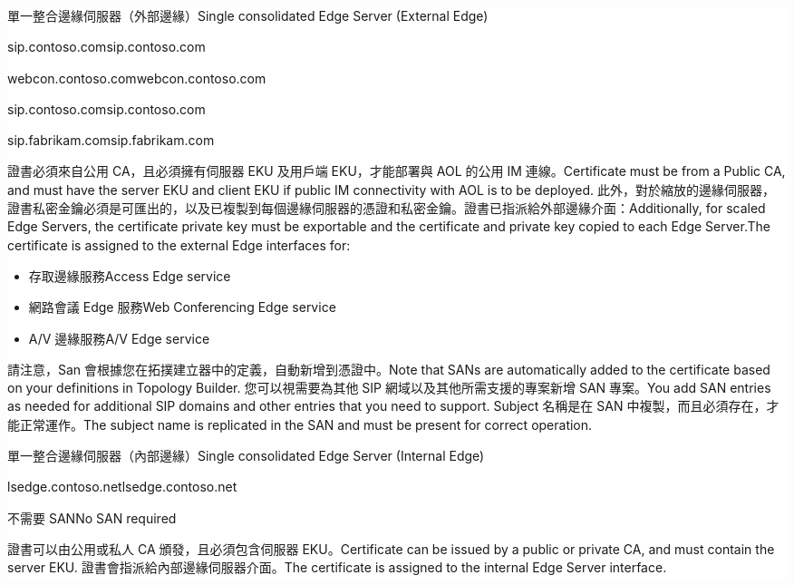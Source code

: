 </tr>
</thead>
<tbody>
<tr class="odd">
<td><p><span data-ttu-id="82105-121">單一整合邊緣伺服器（外部邊緣）</span><span class="sxs-lookup"><span data-stu-id="82105-121">Single consolidated Edge Server (External Edge)</span></span></p></td>
<td><p><span data-ttu-id="82105-122">sip.contoso.com</span><span class="sxs-lookup"><span data-stu-id="82105-122">sip.contoso.com</span></span></p></td>
<td><p><span data-ttu-id="82105-123">webcon.contoso.com</span><span class="sxs-lookup"><span data-stu-id="82105-123">webcon.contoso.com</span></span></p>
<p><span data-ttu-id="82105-124">sip.contoso.com</span><span class="sxs-lookup"><span data-stu-id="82105-124">sip.contoso.com</span></span></p>
<p><span data-ttu-id="82105-125">sip.fabrikam.com</span><span class="sxs-lookup"><span data-stu-id="82105-125">sip.fabrikam.com</span></span></p></td>
<td><p><span data-ttu-id="82105-126">證書必須來自公用 CA，且必須擁有伺服器 EKU 及用戶端 EKU，才能部署與 AOL 的公用 IM 連線。</span><span class="sxs-lookup"><span data-stu-id="82105-126">Certificate must be from a Public CA, and must have the server EKU and client EKU if public IM connectivity with AOL is to be deployed.</span></span> <span data-ttu-id="82105-127">此外，對於縮放的邊緣伺服器，證書私密金鑰必須是可匯出的，以及已複製到每個邊緣伺服器的憑證和私密金鑰。證書已指派給外部邊緣介面：</span><span class="sxs-lookup"><span data-stu-id="82105-127">Additionally, for scaled Edge Servers, the certificate private key must be exportable and the certificate and private key copied to each Edge Server.The certificate is assigned to the external Edge interfaces for:</span></span></p>
<ul>
<li><p><span data-ttu-id="82105-128">存取邊緣服務</span><span class="sxs-lookup"><span data-stu-id="82105-128">Access Edge service</span></span></p></li>
<li><p><span data-ttu-id="82105-129">網路會議 Edge 服務</span><span class="sxs-lookup"><span data-stu-id="82105-129">Web Conferencing Edge service</span></span></p></li>
<li><p><span data-ttu-id="82105-130">A/V 邊緣服務</span><span class="sxs-lookup"><span data-stu-id="82105-130">A/V Edge service</span></span></p></li>
</ul>
<p><span data-ttu-id="82105-131">請注意，San 會根據您在拓撲建立器中的定義，自動新增到憑證中。</span><span class="sxs-lookup"><span data-stu-id="82105-131">Note that SANs are automatically added to the certificate based on your definitions in Topology Builder.</span></span> <span data-ttu-id="82105-132">您可以視需要為其他 SIP 網域以及其他所需支援的專案新增 SAN 專案。</span><span class="sxs-lookup"><span data-stu-id="82105-132">You add SAN entries as needed for additional SIP domains and other entries that you need to support.</span></span> <span data-ttu-id="82105-133">Subject 名稱是在 SAN 中複製，而且必須存在，才能正常運作。</span><span class="sxs-lookup"><span data-stu-id="82105-133">The subject name is replicated in the SAN and must be present for correct operation.</span></span></p></td>
</tr>
<tr class="even">
<td><p><span data-ttu-id="82105-134">單一整合邊緣伺服器（內部邊緣）</span><span class="sxs-lookup"><span data-stu-id="82105-134">Single consolidated Edge Server (Internal Edge)</span></span></p></td>
<td><p><span data-ttu-id="82105-135">lsedge.contoso.net</span><span class="sxs-lookup"><span data-stu-id="82105-135">lsedge.contoso.net</span></span></p></td>
<td><p><span data-ttu-id="82105-136">不需要 SAN</span><span class="sxs-lookup"><span data-stu-id="82105-136">No SAN required</span></span></p></td>
<td><p><span data-ttu-id="82105-137">證書可以由公用或私人 CA 頒發，且必須包含伺服器 EKU。</span><span class="sxs-lookup"><span data-stu-id="82105-137">Certificate can be issued by a public or private CA, and must contain the server EKU.</span></span> <span data-ttu-id="82105-138">證書會指派給內部邊緣伺服器介面。</span><span class="sxs-lookup"><span data-stu-id="82105-138">The certificate is assigned to the internal Edge Server interface.</span></span></p></td>
</tr>
</tbody>
</table>

